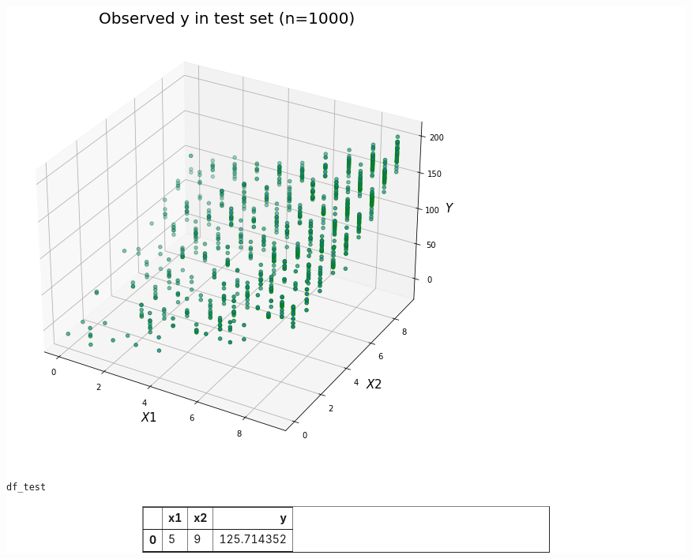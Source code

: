 ![png](/assets/img/posts/covariate_shift/output_41_0.png)



```python
df_test
```


<div>
<style scoped>
    .dataframe tbody tr th:only-of-type {
        vertical-align: middle;
    }

    .dataframe tbody tr th {
        vertical-align: top;
    }

    .dataframe thead th {
        text-align: right;
    }
</style>
<table style="margin-left:auto;margin-right:auto;width:60%" border="1" class="minimalistBlack">
  <thead>
    <tr style="text-align: right;">
      <th></th>
      <th>x1</th>
      <th>x2</th>
      <th>y</th>
    </tr>
  </thead>
  <tbody>
    <tr>
      <th>0</th>
      <td>5</td>
      <td>9</td>
      <td>125.714352</td>